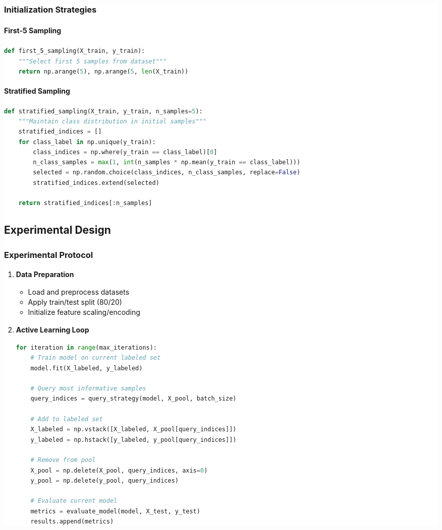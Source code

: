 ### Initialization Strategies

#### First-5 Sampling
```python
def first_5_sampling(X_train, y_train):
    """Select first 5 samples from dataset"""
    return np.arange(5), np.arange(5, len(X_train))
```

#### Stratified Sampling
```python
def stratified_sampling(X_train, y_train, n_samples=5):
    """Maintain class distribution in initial samples"""
    stratified_indices = []
    for class_label in np.unique(y_train):
        class_indices = np.where(y_train == class_label)[0]
        n_class_samples = max(1, int(n_samples * np.mean(y_train == class_label)))
        selected = np.random.choice(class_indices, n_class_samples, replace=False)
        stratified_indices.extend(selected)
    
    return stratified_indices[:n_samples]
```

## Experimental Design

### Experimental Protocol

1. **Data Preparation**
   - Load and preprocess datasets
   - Apply train/test split (80/20)
   - Initialize feature scaling/encoding

2. **Active Learning Loop**
   ```python
   for iteration in range(max_iterations):
       # Train model on current labeled set
       model.fit(X_labeled, y_labeled)
       
       # Query most informative samples
       query_indices = query_strategy(model, X_pool, batch_size)
       
       # Add to labeled set
       X_labeled = np.vstack([X_labeled, X_pool[query_indices]])
       y_labeled = np.hstack([y_labeled, y_pool[query_indices]])
       
       # Remove from pool
       X_pool = np.delete(X_pool, query_indices, axis=0)
       y_pool = np.delete(y_pool, query_indices)
       
       # Evaluate current model
       metrics = evaluate_model(model, X_test, y_test)
       results.append(metrics)
   ```
